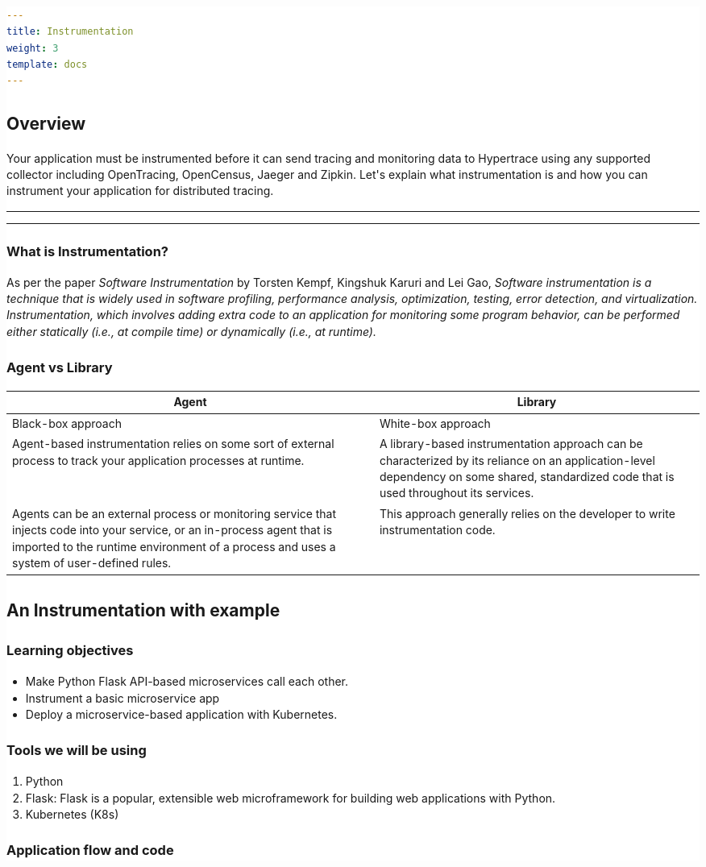 ```yaml
---
title: Instrumentation
weight: 3
template: docs
---
```

## Overview
Your application must be instrumented before it can send tracing and monitoring data to Hypertrace using any supported collector including OpenTracing, OpenCensus, Jaeger and Zipkin.  Let's explain what instrumentation is and how you can instrument your application for distributed tracing. 

---
<iframe width="680" height="380" src="https://www.youtube.com/embed/AHGsf60SGcE" frameborder="5" allow="accelerometer; autoplay; encrypted-media; gyroscope" allowfullscreen></iframe>

---


### What is Instrumentation?
As per the paper *Software Instrumentation* by Torsten Kempf, Kingshuk Karuri and Lei Gao, *Software instrumentation is a technique that is widely used in software profiling, performance analysis, optimization, testing, error detection, and virtualization. Instrumentation, which involves adding extra code to an application for monitoring some program behavior, can be performed either statically (i.e., at compile time) or dynamically (i.e., at runtime).*

### Agent vs Library

| Agent                                                                                                                                                                                                                          | Library                                                                                                                                                                                  |
| ------------------------------------------------------------------------------------------------------------------------------------------------------------------------------------------------------------------------------ | ---------------------------------------------------------------------------------------------------------------------------------------------------------------------------------------- |
| Black-box approach                                                                                                                                                                                                             | White-box approach                                                                                                                                                                       |
| Agent-based instrumentation relies on some sort of external process to track your application processes at runtime.                                                                                                            | A library-based instrumentation approach can be characterized by its reliance on an application-level dependency on some shared, standardized code that is used throughout its services. |
| Agents can be an external process or monitoring service that injects code into your service, or an in-process agent that is imported to the runtime environment of a process and uses a system of user-defined rules. | This approach generally relies on the developer to write instrumentation code.                                                                                                              |

## An Instrumentation with example
### Learning objectives
- Make Python Flask API-based microservices call each other. 
- Instrument a basic microservice app
- Deploy a microservice-based application with Kubernetes. 

### Tools we will be using
1. Python
2. Flask: Flask is a popular, extensible web microframework for building web applications with Python.
3. Kubernetes (K8s)

### Application flow and code
